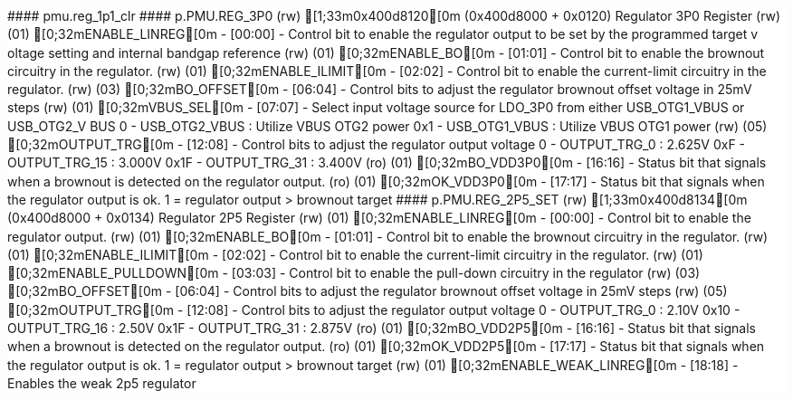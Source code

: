 </lang>
#### pmu.reg_1p1_clr
<link=p.PMU.REG_1P1_CLR>
#### p.PMU.REG_3P0
<lang=dft>
 (rw)  [1;33m0x400d8120[0m (0x400d8000 + 0x0120)
Regulator 3P0 Register
 (rw) (01)  [0;32mENABLE_LINREG[0m  - [00:00] -  Control bit to enable the regulator output to be set by the programmed target v
 oltage setting and internal bandgap reference
 (rw) (01)  [0;32mENABLE_BO[0m  - [01:01] -  Control bit to enable the brownout circuitry in the regulator.
 (rw) (01)  [0;32mENABLE_ILIMIT[0m  - [02:02] -  Control bit to enable the current-limit circuitry in the regulator.
 (rw) (03)  [0;32mBO_OFFSET[0m  - [06:04] -  Control bits to adjust the regulator brownout offset voltage in 25mV steps
 (rw) (01)  [0;32mVBUS_SEL[0m  - [07:07] -  Select input voltage source for LDO_3P0 from either USB_OTG1_VBUS or USB_OTG2_V
 BUS
      0 - USB_OTG2_VBUS :
         Utilize VBUS OTG2 power
      0x1 - USB_OTG1_VBUS :
         Utilize VBUS OTG1 power
 (rw) (05)  [0;32mOUTPUT_TRG[0m  - [12:08] -  Control bits to adjust the regulator output voltage
      0 - OUTPUT_TRG_0 :
         2.625V
      0xF - OUTPUT_TRG_15 :
         3.000V
      0x1F - OUTPUT_TRG_31 :
         3.400V
 (ro) (01)  [0;32mBO_VDD3P0[0m  - [16:16] -  Status bit that signals when a brownout is detected on the regulator output.
 (ro) (01)  [0;32mOK_VDD3P0[0m  - [17:17] -  Status bit that signals when the regulator output is ok. 1 = regulator output >
  brownout target
</lang>
#### p.PMU.REG_2P5_SET
<lang=dft>
 (rw)  [1;33m0x400d8134[0m (0x400d8000 + 0x0134)
Regulator 2P5 Register
 (rw) (01)  [0;32mENABLE_LINREG[0m  - [00:00] -  Control bit to enable the regulator output.
 (rw) (01)  [0;32mENABLE_BO[0m  - [01:01] -  Control bit to enable the brownout circuitry in the regulator.
 (rw) (01)  [0;32mENABLE_ILIMIT[0m  - [02:02] -  Control bit to enable the current-limit circuitry in the regulator.
 (rw) (01)  [0;32mENABLE_PULLDOWN[0m  - [03:03] -  Control bit to enable the pull-down circuitry in the regulator
 (rw) (03)  [0;32mBO_OFFSET[0m  - [06:04] -  Control bits to adjust the regulator brownout offset voltage in 25mV steps
 (rw) (05)  [0;32mOUTPUT_TRG[0m  - [12:08] -  Control bits to adjust the regulator output voltage
      0 - OUTPUT_TRG_0 :
         2.10V
      0x10 - OUTPUT_TRG_16 :
         2.50V
      0x1F - OUTPUT_TRG_31 :
         2.875V
 (ro) (01)  [0;32mBO_VDD2P5[0m  - [16:16] -  Status bit that signals when a brownout is detected on the regulator output.
 (ro) (01)  [0;32mOK_VDD2P5[0m  - [17:17] -  Status bit that signals when the regulator output is ok. 1 = regulator output >
  brownout target
 (rw) (01)  [0;32mENABLE_WEAK_LINREG[0m  - [18:18] -  Enables the weak 2p5 regulator